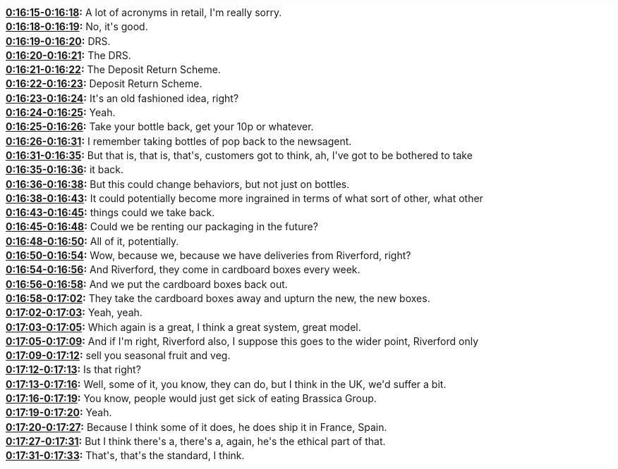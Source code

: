 **[0:16:15-0:16:18](https://anchor.fm/tony-riddle/episodes/Episode-6-Roger-Wright-e5ig3d#t=0:16:15):**  A lot of acronyms in retail, I'm really sorry.  
**[0:16:18-0:16:19](https://anchor.fm/tony-riddle/episodes/Episode-6-Roger-Wright-e5ig3d#t=0:16:18):**  No, it's good.  
**[0:16:19-0:16:20](https://anchor.fm/tony-riddle/episodes/Episode-6-Roger-Wright-e5ig3d#t=0:16:19):**  DRS.  
**[0:16:20-0:16:21](https://anchor.fm/tony-riddle/episodes/Episode-6-Roger-Wright-e5ig3d#t=0:16:20):**  The DRS.  
**[0:16:21-0:16:22](https://anchor.fm/tony-riddle/episodes/Episode-6-Roger-Wright-e5ig3d#t=0:16:21):**  The Deposit Return Scheme.  
**[0:16:22-0:16:23](https://anchor.fm/tony-riddle/episodes/Episode-6-Roger-Wright-e5ig3d#t=0:16:22):**  Deposit Return Scheme.  
**[0:16:23-0:16:24](https://anchor.fm/tony-riddle/episodes/Episode-6-Roger-Wright-e5ig3d#t=0:16:23):**  It's an old fashioned idea, right?  
**[0:16:24-0:16:25](https://anchor.fm/tony-riddle/episodes/Episode-6-Roger-Wright-e5ig3d#t=0:16:24):**  Yeah.  
**[0:16:25-0:16:26](https://anchor.fm/tony-riddle/episodes/Episode-6-Roger-Wright-e5ig3d#t=0:16:25):**  Take your bottle back, get your 10p or whatever.  
**[0:16:26-0:16:31](https://anchor.fm/tony-riddle/episodes/Episode-6-Roger-Wright-e5ig3d#t=0:16:26):**  I remember taking bottles of pop back to the newsagent.  
**[0:16:31-0:16:35](https://anchor.fm/tony-riddle/episodes/Episode-6-Roger-Wright-e5ig3d#t=0:16:31):**  But that is, that is, that's, customers got to think, ah, I've got to be bothered to take  
**[0:16:35-0:16:36](https://anchor.fm/tony-riddle/episodes/Episode-6-Roger-Wright-e5ig3d#t=0:16:35):**  it back.  
**[0:16:36-0:16:38](https://anchor.fm/tony-riddle/episodes/Episode-6-Roger-Wright-e5ig3d#t=0:16:36):**  But this could change behaviors, but not just on bottles.  
**[0:16:38-0:16:43](https://anchor.fm/tony-riddle/episodes/Episode-6-Roger-Wright-e5ig3d#t=0:16:38):**  It could potentially become more ingrained in terms of what sort of other, what other  
**[0:16:43-0:16:45](https://anchor.fm/tony-riddle/episodes/Episode-6-Roger-Wright-e5ig3d#t=0:16:43):**  things could we take back.  
**[0:16:45-0:16:48](https://anchor.fm/tony-riddle/episodes/Episode-6-Roger-Wright-e5ig3d#t=0:16:45):**  Could we be renting our packaging in the future?  
**[0:16:48-0:16:50](https://anchor.fm/tony-riddle/episodes/Episode-6-Roger-Wright-e5ig3d#t=0:16:48):**  All of it, potentially.  
**[0:16:50-0:16:54](https://anchor.fm/tony-riddle/episodes/Episode-6-Roger-Wright-e5ig3d#t=0:16:50):**  Wow, because we, because we have deliveries from Riverford, right?  
**[0:16:54-0:16:56](https://anchor.fm/tony-riddle/episodes/Episode-6-Roger-Wright-e5ig3d#t=0:16:54):**  And Riverford, they come in cardboard boxes every week.  
**[0:16:56-0:16:58](https://anchor.fm/tony-riddle/episodes/Episode-6-Roger-Wright-e5ig3d#t=0:16:56):**  And we put the cardboard boxes back out.  
**[0:16:58-0:17:02](https://anchor.fm/tony-riddle/episodes/Episode-6-Roger-Wright-e5ig3d#t=0:16:58):**  They take the cardboard boxes away and upturn the new, the new boxes.  
**[0:17:02-0:17:03](https://anchor.fm/tony-riddle/episodes/Episode-6-Roger-Wright-e5ig3d#t=0:17:02):**  Yeah, yeah.  
**[0:17:03-0:17:05](https://anchor.fm/tony-riddle/episodes/Episode-6-Roger-Wright-e5ig3d#t=0:17:03):**  Which again is a great, I think a great system, great model.  
**[0:17:05-0:17:09](https://anchor.fm/tony-riddle/episodes/Episode-6-Roger-Wright-e5ig3d#t=0:17:05):**  And if I'm right, Riverford also, I suppose this goes to the wider point, Riverford only  
**[0:17:09-0:17:12](https://anchor.fm/tony-riddle/episodes/Episode-6-Roger-Wright-e5ig3d#t=0:17:09):**  sell you seasonal fruit and veg.  
**[0:17:12-0:17:13](https://anchor.fm/tony-riddle/episodes/Episode-6-Roger-Wright-e5ig3d#t=0:17:12):**  Is that right?  
**[0:17:13-0:17:16](https://anchor.fm/tony-riddle/episodes/Episode-6-Roger-Wright-e5ig3d#t=0:17:13):**  Well, some of it, you know, they can do, but I think in the UK, we'd suffer a bit.  
**[0:17:16-0:17:19](https://anchor.fm/tony-riddle/episodes/Episode-6-Roger-Wright-e5ig3d#t=0:17:16):**  You know, people would just get sick of eating Brassica Group.  
**[0:17:19-0:17:20](https://anchor.fm/tony-riddle/episodes/Episode-6-Roger-Wright-e5ig3d#t=0:17:19):**  Yeah.  
**[0:17:20-0:17:27](https://anchor.fm/tony-riddle/episodes/Episode-6-Roger-Wright-e5ig3d#t=0:17:20):**  Because I think some of it does, he does ship it in France, Spain.  
**[0:17:27-0:17:31](https://anchor.fm/tony-riddle/episodes/Episode-6-Roger-Wright-e5ig3d#t=0:17:27):**  But I think there's a, there's a, again, he's the ethical part of that.  
**[0:17:31-0:17:33](https://anchor.fm/tony-riddle/episodes/Episode-6-Roger-Wright-e5ig3d#t=0:17:31):**  That's, that's the standard, I think.  